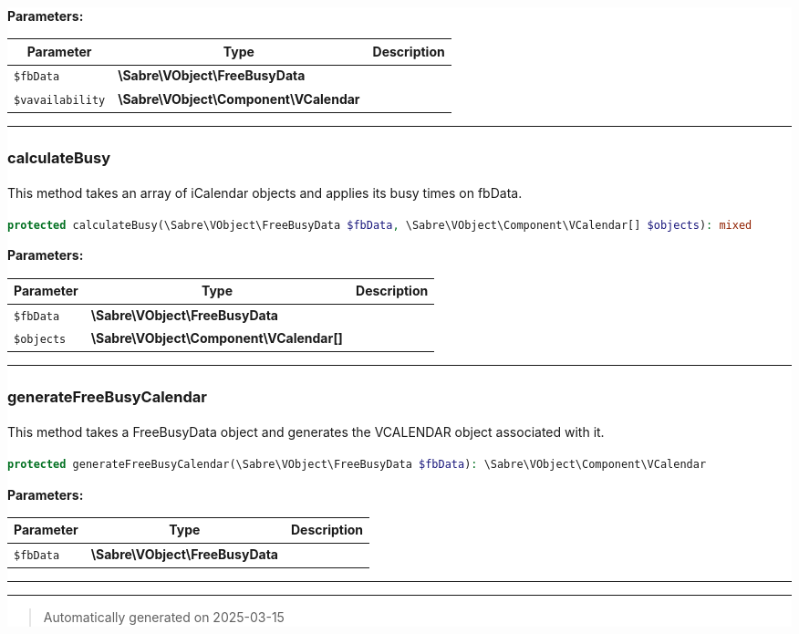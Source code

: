 



**Parameters:**

| Parameter | Type | Description |
|-----------|------|-------------|
| `$fbData` | **\Sabre\VObject\FreeBusyData** |  |
| `$vavailability` | **\Sabre\VObject\Component\VCalendar** |  |





***

### calculateBusy

This method takes an array of iCalendar objects and applies its busy
times on fbData.

```php
protected calculateBusy(\Sabre\VObject\FreeBusyData $fbData, \Sabre\VObject\Component\VCalendar[] $objects): mixed
```








**Parameters:**

| Parameter | Type | Description |
|-----------|------|-------------|
| `$fbData` | **\Sabre\VObject\FreeBusyData** |  |
| `$objects` | **\Sabre\VObject\Component\VCalendar[]** |  |





***

### generateFreeBusyCalendar

This method takes a FreeBusyData object and generates the VCALENDAR
object associated with it.

```php
protected generateFreeBusyCalendar(\Sabre\VObject\FreeBusyData $fbData): \Sabre\VObject\Component\VCalendar
```








**Parameters:**

| Parameter | Type | Description |
|-----------|------|-------------|
| `$fbData` | **\Sabre\VObject\FreeBusyData** |  |





***


***
> Automatically generated on 2025-03-15
